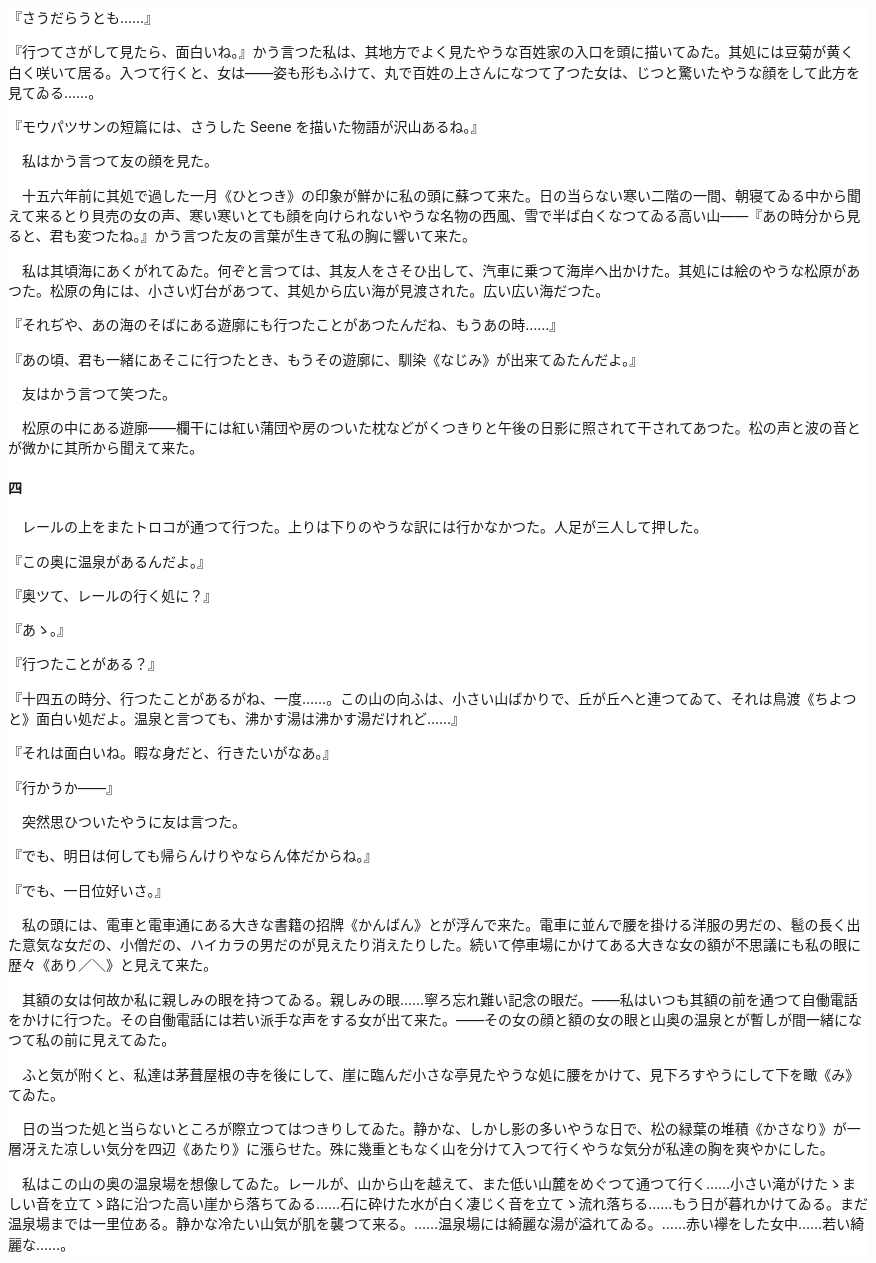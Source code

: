 『さうだらうとも……』

『行つてさがして見たら、面白いね。』かう言つた私は、其地方でよく見たやうな百姓家の入口を頭に描いてゐた。其処には豆菊が黄く白く咲いて居る。入つて行くと、女は――姿も形もふけて、丸で百姓の上さんになつて了つた女は、じつと驚いたやうな顔をして此方を見てゐる……。

『モウパツサンの短篇には、さうした Seene を描いた物語が沢山あるね。』

　私はかう言つて友の顔を見た。

　十五六年前に其処で過した一月《ひとつき》の印象が鮮かに私の頭に蘇つて来た。日の当らない寒い二階の一間、朝寝てゐる中から聞えて来るとり貝売の女の声、寒い寒いとても顔を向けられないやうな名物の西風、雪で半ば白くなつてゐる高い山――『あの時分から見ると、君も変つたね。』かう言つた友の言葉が生きて私の胸に響いて来た。

　私は其頃海にあくがれてゐた。何ぞと言つては、其友人をさそひ出して、汽車に乗つて海岸へ出かけた。其処には絵のやうな松原があつた。松原の角には、小さい灯台があつて、其処から広い海が見渡された。広い広い海だつた。

『それぢや、あの海のそばにある遊廓にも行つたことがあつたんだね、もうあの時……』

『あの頃、君も一緒にあそこに行つたとき、もうその遊廓に、馴染《なじみ》が出来てゐたんだよ。』

　友はかう言つて笑つた。

　松原の中にある遊廓――欄干には紅い蒲団や房のついた枕などがくつきりと午後の日影に照されて干されてあつた。松の声と波の音とが微かに其所から聞えて来た。



#### 四




　レールの上をまたトロコが通つて行つた。上りは下りのやうな訳には行かなかつた。人足が三人して押した。

『この奥に温泉があるんだよ。』

『奥ツて、レールの行く処に？』

『あゝ。』

『行つたことがある？』

『十四五の時分、行つたことがあるがね、一度……。この山の向ふは、小さい山ばかりで、丘が丘へと連つてゐて、それは鳥渡《ちよつと》面白い処だよ。温泉と言つても、沸かす湯は沸かす湯だけれど……』

『それは面白いね。暇な身だと、行きたいがなあ。』

『行かうか――』

　突然思ひついたやうに友は言つた。

『でも、明日は何しても帰らんけりやならん体だからね。』

『でも、一日位好いさ。』

　私の頭には、電車と電車通にある大きな書籍の招牌《かんばん》とが浮んで来た。電車に並んで腰を掛ける洋服の男だの、髱の長く出た意気な女だの、小僧だの、ハイカラの男だのが見えたり消えたりした。続いて停車場にかけてある大きな女の額が不思議にも私の眼に歴々《あり／＼》と見えて来た。

　其額の女は何故か私に親しみの眼を持つてゐる。親しみの眼……寧ろ忘れ難い記念の眼だ。――私はいつも其額の前を通つて自働電話をかけに行つた。その自働電話には若い派手な声をする女が出て来た。――その女の顔と額の女の眼と山奥の温泉とが暫しが間一緒になつて私の前に見えてゐた。

　ふと気が附くと、私達は茅葺屋根の寺を後にして、崖に臨んだ小さな亭見たやうな処に腰をかけて、見下ろすやうにして下を瞰《み》てゐた。

　日の当つた処と当らないところが際立つてはつきりしてゐた。静かな、しかし影の多いやうな日で、松の緑葉の堆積《かさなり》が一層冴えた凉しい気分を四辺《あたり》に漲らせた。殊に幾重ともなく山を分けて入つて行くやうな気分が私達の胸を爽やかにした。

　私はこの山の奥の温泉場を想像してゐた。レールが、山から山を越えて、また低い山麓をめぐつて通つて行く……小さい滝がけたゝましい音を立てゝ路に沿つた高い崖から落ちてゐる……石に砕けた水が白く凄じく音を立てゝ流れ落ちる……もう日が暮れかけてゐる。まだ温泉場までは一里位ある。静かな冷たい山気が肌を襲つて来る。……温泉場には綺麗な湯が溢れてゐる。……赤い襷をした女中……若い綺麗な……。
